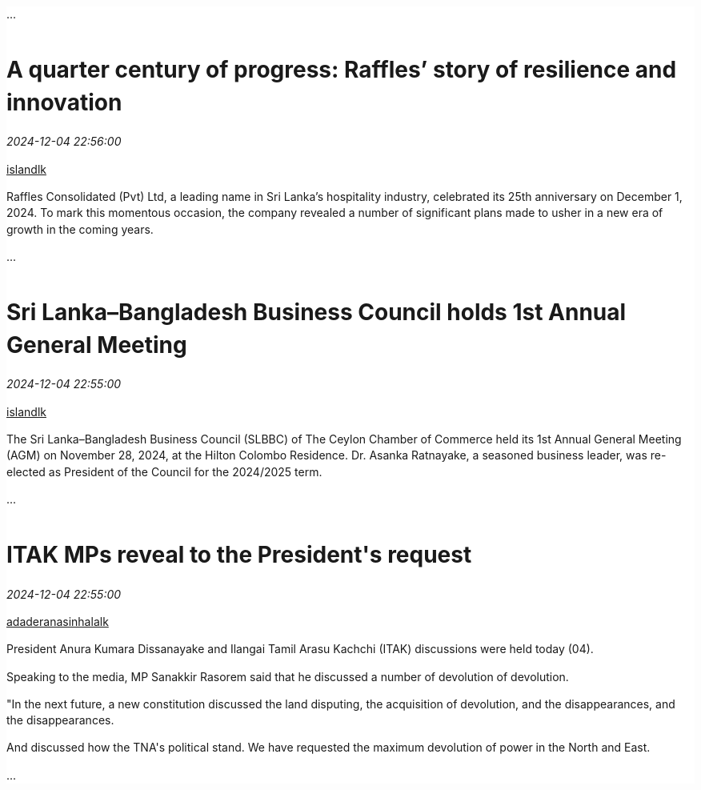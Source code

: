 ...



# A quarter century of progress: Raffles’ story of resilience and innovation

*2024-12-04 22:56:00*

[islandlk](http://island.lk/a-quarter-century-of-progress-raffles-story-of-resilience-and-innovation/)

Raffles Consolidated (Pvt) Ltd, a leading name in Sri Lanka’s hospitality industry, celebrated its 25th anniversary on December 1, 2024. To mark this momentous occasion, the company revealed a number of significant plans made to usher in a new era of growth in the coming years.

...



# Sri Lanka–Bangladesh Business Council holds 1st Annual General Meeting

*2024-12-04 22:55:00*

[islandlk](http://island.lk/sri-lanka-bangladesh-business-council-holds-1st-annual-general-meeting/)

The Sri Lanka–Bangladesh Business Council (SLBBC) of The Ceylon Chamber of Commerce held its 1st Annual General Meeting (AGM) on November 28, 2024, at the Hilton Colombo Residence. Dr. Asanka Ratnayake, a seasoned business leader, was re-elected as President of the Council for the 2024/2025 term.

...



# ITAK MPs reveal to the President's request

*2024-12-04 22:55:00*

[adaderanasinhalalk](http://sinhala.adaderana.lk/news/204047)

President Anura Kumara Dissanayake and Ilangai Tamil Arasu Kachchi (ITAK) discussions were held today (04).

Speaking to the media, MP Sanakkir Rasorem said that he discussed a number of devolution of devolution.

"In the next future, a new constitution discussed the land disputing, the acquisition of devolution, and the disappearances, and the disappearances.

And discussed how the TNA's political stand. We have requested the maximum devolution of power in the North and East.

...


